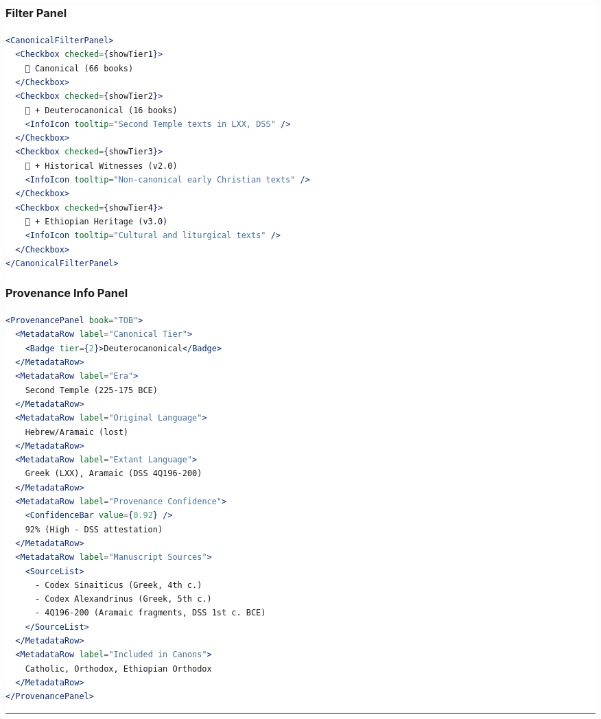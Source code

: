 ### Filter Panel
```jsx
<CanonicalFilterPanel>
  <Checkbox checked={showTier1}>
    📘 Canonical (66 books)
  </Checkbox>
  <Checkbox checked={showTier2}>
    📗 + Deuterocanonical (16 books)
    <InfoIcon tooltip="Second Temple texts in LXX, DSS" />
  </Checkbox>
  <Checkbox checked={showTier3}>
    📙 + Historical Witnesses (v2.0)
    <InfoIcon tooltip="Non-canonical early Christian texts" />
  </Checkbox>
  <Checkbox checked={showTier4}>
    📕 + Ethiopian Heritage (v3.0)
    <InfoIcon tooltip="Cultural and liturgical texts" />
  </Checkbox>
</CanonicalFilterPanel>
```

### Provenance Info Panel
```jsx
<ProvenancePanel book="TOB">
  <MetadataRow label="Canonical Tier">
    <Badge tier={2}>Deuterocanonical</Badge>
  </MetadataRow>
  <MetadataRow label="Era">
    Second Temple (225-175 BCE)
  </MetadataRow>
  <MetadataRow label="Original Language">
    Hebrew/Aramaic (lost)
  </MetadataRow>
  <MetadataRow label="Extant Language">
    Greek (LXX), Aramaic (DSS 4Q196-200)
  </MetadataRow>
  <MetadataRow label="Provenance Confidence">
    <ConfidenceBar value={0.92} />
    92% (High - DSS attestation)
  </MetadataRow>
  <MetadataRow label="Manuscript Sources">
    <SourceList>
      - Codex Sinaiticus (Greek, 4th c.)
      - Codex Alexandrinus (Greek, 5th c.)
      - 4Q196-200 (Aramaic fragments, DSS 1st c. BCE)
    </SourceList>
  </MetadataRow>
  <MetadataRow label="Included in Canons">
    Catholic, Orthodox, Ethiopian Orthodox
  </MetadataRow>
</ProvenancePanel>
```

---